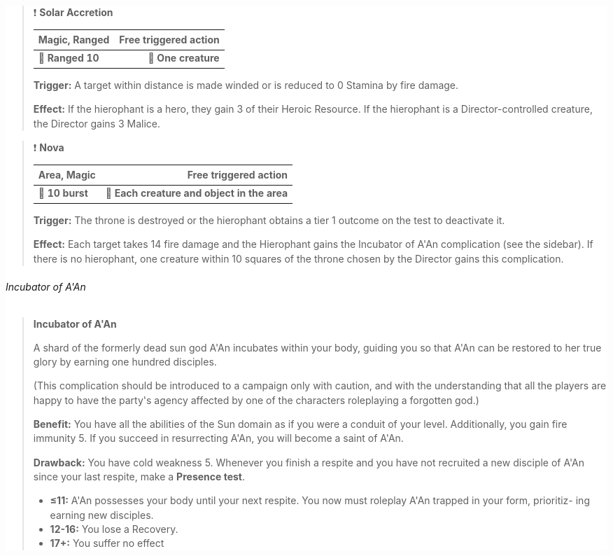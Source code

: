 
> ❗️ **Solar Accretion**
>
> | **Magic, Ranged** | **Free triggered action** |
> | ----------------- | ------------------------: |
> | **📏 Ranged 10**  |       **🎯 One creature** |
>
> **Trigger:** A target within distance is made winded or is reduced to 0 Stamina by fire damage.
>
> **Effect:** If the hierophant is a hero, they gain 3 of their Heroic Resource. If the hierophant is a Director-controlled creature, the Director gains 3 Malice.


> ❗️ **Nova**
>
> | **Area, Magic** |                   **Free triggered action** |
> | --------------- | ------------------------------------------: |
> | **📏 10 burst** | **🎯 Each creature and object in the area** |
>
> **Trigger:** The throne is destroyed or the hierophant obtains a tier 1 outcome on the test to deactivate it.
>
> **Effect:** Each target takes 14 fire damage and the Hierophant gains the Incubator of A'An complication (see the sidebar). If there is no hierophant, one creature within 10 squares of the throne chosen by the Director gains this complication.

###### Incubator of A'An


> **Incubator of A'An**
>
> A shard of the formerly dead sun god A'An incubates within your body, guiding you so that A'An can be restored to her true glory by earning one hundred disciples.
>
> (This complication should be introduced to a campaign only with caution, and with the understanding that all the players are happy to have the party's agency affected by one of the characters roleplaying a forgotten god.)
>
> **Benefit:** You have all the abilities of the Sun domain as if you were a conduit of your level. Additionally, you gain fire immunity 5. If you succeed in resurrecting A'An, you will become a saint of A'An.
>
> **Drawback:** You have cold weakness 5. Whenever you finish a respite and you have not recruited a new disciple of A'An since your last respite, make a **Presence test**.
>
> - **≤11:** A'An possesses your body until your next respite. You now must roleplay A'An trapped in your form, prioritiz- ing earning new disciples.
> - **12-16:** You lose a Recovery.
> - **17+:** You suffer no effect
